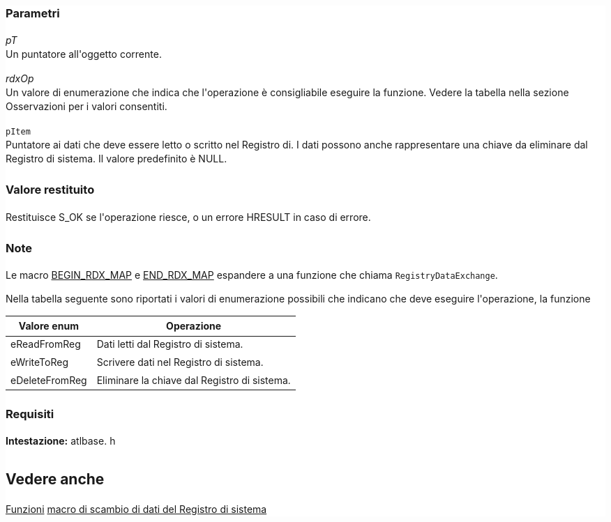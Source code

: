 ### <a name="parameters"></a>Parametri  
 *pT*  
 Un puntatore all'oggetto corrente.  
  
 *rdxOp*  
 Un valore di enumerazione che indica che l'operazione è consigliabile eseguire la funzione. Vedere la tabella nella sezione Osservazioni per i valori consentiti.  
  
 `pItem`  
 Puntatore ai dati che deve essere letto o scritto nel Registro di. I dati possono anche rappresentare una chiave da eliminare dal Registro di sistema. Il valore predefinito è NULL.  
  
### <a name="return-value"></a>Valore restituito  
 Restituisce S_OK se l'operazione riesce, o un errore HRESULT in caso di errore.  
  
### <a name="remarks"></a>Note  
 Le macro [BEGIN_RDX_MAP](registry-data-exchange-macros.md#begin_rdx_map) e [END_RDX_MAP](registry-data-exchange-macros.md#end_rdx_map) espandere a una funzione che chiama `RegistryDataExchange`.  
  
 Nella tabella seguente sono riportati i valori di enumerazione possibili che indicano che deve eseguire l'operazione, la funzione  
  
|Valore enum|Operazione|  
|----------------|---------------|  
|eReadFromReg|Dati letti dal Registro di sistema.|  
|eWriteToReg|Scrivere dati nel Registro di sistema.|  
|eDeleteFromReg|Eliminare la chiave dal Registro di sistema.|  
  
### <a name="requirements"></a>Requisiti  
 **Intestazione:** atlbase. h

## <a name="see-also"></a>Vedere anche  
 [Funzioni](atl-functions.md)
 [macro di scambio di dati del Registro di sistema](registry-data-exchange-macros.md)






